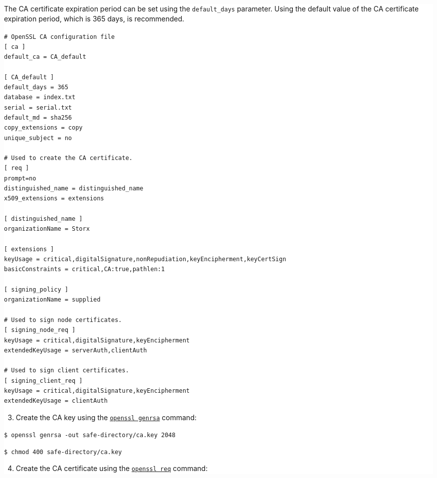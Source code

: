 The CA certificate expiration period can be set using the `default_days` parameter. Using the default value of the CA certificate expiration period, which is 365 days, is recommended.

```
# OpenSSL CA configuration file
[ ca ]
default_ca = CA_default

[ CA_default ]
default_days = 365
database = index.txt
serial = serial.txt
default_md = sha256
copy_extensions = copy
unique_subject = no

# Used to create the CA certificate.
[ req ]
prompt=no
distinguished_name = distinguished_name
x509_extensions = extensions

[ distinguished_name ]
organizationName = Storx

[ extensions ]
keyUsage = critical,digitalSignature,nonRepudiation,keyEncipherment,keyCertSign
basicConstraints = critical,CA:true,pathlen:1

[ signing_policy ]
organizationName = supplied

# Used to sign node certificates.
[ signing_node_req ]
keyUsage = critical,digitalSignature,keyEncipherment
extendedKeyUsage = serverAuth,clientAuth

# Used to sign client certificates.
[ signing_client_req ]
keyUsage = critical,digitalSignature,keyEncipherment
extendedKeyUsage = clientAuth
```

3. Create the CA key using the [`openssl genrsa`](https://www.openssl.org/docs/manmaster/man1/genrsa.html) command:

```console
$ openssl genrsa -out safe-directory/ca.key 2048
```

```console
$ chmod 400 safe-directory/ca.key
```

4. Create the CA certificate using the [`openssl req`](https://www.openssl.org/docs/manmaster/man1/req.html) command:

